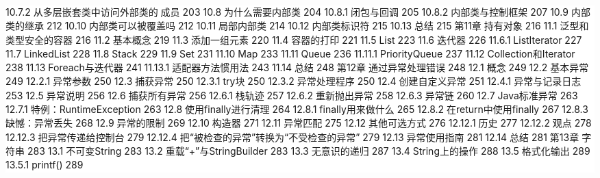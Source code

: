   10.7.2   从多层嵌套类中访问外部类的  成员 203
  10.8   为什么需要内部类  204
  10.8.1   闭包与回调 205
  10.8.2   内部类与控制框架        207
  10.9   内部类的继承          212
  10.10   内部类可以被覆盖吗     212
  10.11   局部内部类  214
  10.12   内部类标识符        215
  10.13   总结     215
第11章   持有对象 216
  11.1   泛型和类型安全的容器   216
  11.2   基本概念        219
  11.3   添加一组元素          220
  11.4   容器的打印    221
  11.5  List 223
  11.6   迭代器   226
  11.6.1   ListIterator   227
  11.7   LinkedList       228
  11.8   Stack      229
  11.9   Set 231
  11.10   Map     233
  11.11   Queue   236
  11.11.1   PriorityQueue      237
  11.12   Collection和Iterator       238
  11.13   Foreach与迭代器  241
  11.13.1   适配器方法惯用法      243
  11.14   总结     248
第12章   通过异常处理错误    248
  12.1   概念       249
  12.2   基本异常        249
  12.2.1   异常参数     250
  12.3   捕获异常        250
  12.3.1   try块  250
  12.3.2   异常处理程序       250
  12.4   创建自定义异常      251
  12.4.1 异常与记录日志       253
  12.5   异常说明        256
  12.6   捕获所有异常          256
  12.6.1   栈轨迹         257
  12.6.2   重新抛出异常       258
  12.6.3   异常链         260
  12.7   Java标准异常          263
  12.7.1   特例：RuntimeException        263
  12.8   使用finally进行清理       264
  12.8.1   finally用来做什么         265
  12.8.2   在return中使用finally 267
  12.8.3   缺憾：异常丢失   268
  12.9   异常的限制    269
  12.10   构造器 271
  12.11   异常匹配      275
  12.12   其他可选方式        276
  12.12.1   历史  277
  12.12.2   观点  278
  12.12.3   把异常传递给控制台  279
  12.12.4   把“被检查的异常”转换为“不受检查的异常”    279
  12.13   异常使用指南        281
  12.14   总结     281
第13章   字符串     283
  13.1   不可变String  283
  13.2   重载“+”与StringBuilder        283
  13.3   无意识的递归          287
  13.4   String上的操作       288
  13.5   格式化输出    289
  13.5.1   printf()         289